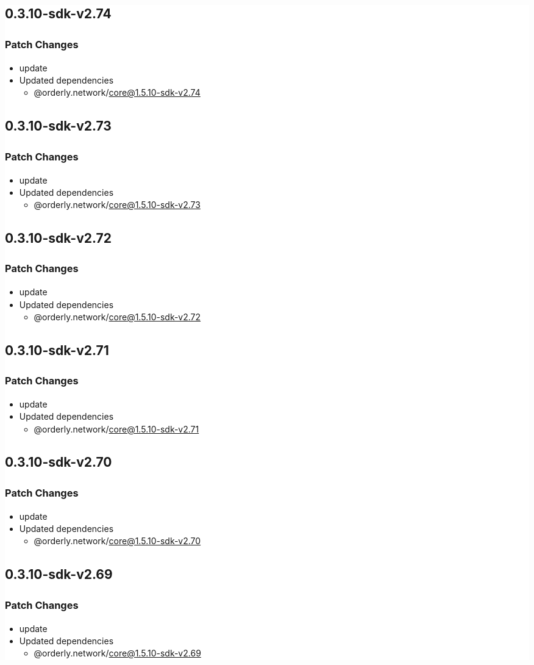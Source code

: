## 0.3.10-sdk-v2.74

### Patch Changes

- update
- Updated dependencies
  - @orderly.network/core@1.5.10-sdk-v2.74

## 0.3.10-sdk-v2.73

### Patch Changes

- update
- Updated dependencies
  - @orderly.network/core@1.5.10-sdk-v2.73

## 0.3.10-sdk-v2.72

### Patch Changes

- update
- Updated dependencies
  - @orderly.network/core@1.5.10-sdk-v2.72

## 0.3.10-sdk-v2.71

### Patch Changes

- update
- Updated dependencies
  - @orderly.network/core@1.5.10-sdk-v2.71

## 0.3.10-sdk-v2.70

### Patch Changes

- update
- Updated dependencies
  - @orderly.network/core@1.5.10-sdk-v2.70

## 0.3.10-sdk-v2.69

### Patch Changes

- update
- Updated dependencies
  - @orderly.network/core@1.5.10-sdk-v2.69
